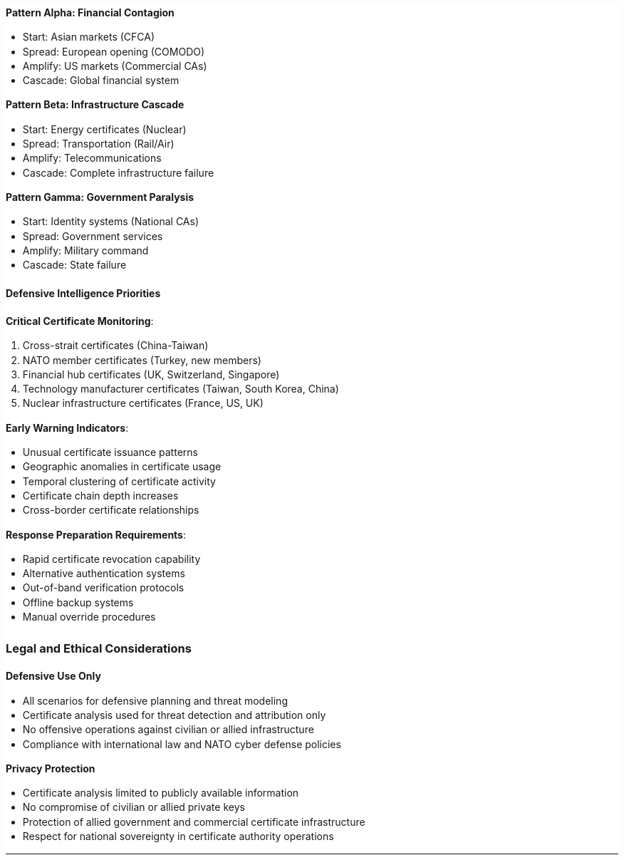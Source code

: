 **Pattern Alpha: Financial Contagion**
- Start: Asian markets (CFCA)
- Spread: European opening (COMODO)
- Amplify: US markets (Commercial CAs)
- Cascade: Global financial system

**Pattern Beta: Infrastructure Cascade**
- Start: Energy certificates (Nuclear)
- Spread: Transportation (Rail/Air)
- Amplify: Telecommunications
- Cascade: Complete infrastructure failure

**Pattern Gamma: Government Paralysis**
- Start: Identity systems (National CAs)
- Spread: Government services
- Amplify: Military command
- Cascade: State failure

#### Defensive Intelligence Priorities

**Critical Certificate Monitoring**:
1. Cross-strait certificates (China-Taiwan)
2. NATO member certificates (Turkey, new members)
3. Financial hub certificates (UK, Switzerland, Singapore)
4. Technology manufacturer certificates (Taiwan, South Korea, China)
5. Nuclear infrastructure certificates (France, US, UK)

**Early Warning Indicators**:
- Unusual certificate issuance patterns
- Geographic anomalies in certificate usage
- Temporal clustering of certificate activity
- Certificate chain depth increases
- Cross-border certificate relationships

**Response Preparation Requirements**:
- Rapid certificate revocation capability
- Alternative authentication systems
- Out-of-band verification protocols
- Offline backup systems
- Manual override procedures

### Legal and Ethical Considerations

**Defensive Use Only**
- All scenarios for defensive planning and threat modeling
- Certificate analysis used for threat detection and attribution only
- No offensive operations against civilian or allied infrastructure
- Compliance with international law and NATO cyber defense policies

**Privacy Protection**
- Certificate analysis limited to publicly available information
- No compromise of civilian or allied private keys
- Protection of allied government and commercial certificate infrastructure
- Respect for national sovereignty in certificate authority operations

---